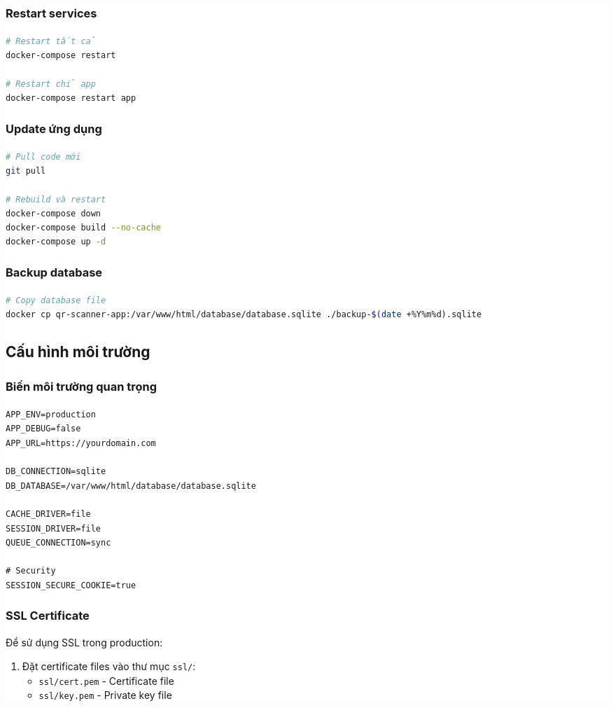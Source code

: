### Restart services
```bash
# Restart tất cả
docker-compose restart

# Restart chỉ app
docker-compose restart app
```

### Update ứng dụng
```bash
# Pull code mới
git pull

# Rebuild và restart
docker-compose down
docker-compose build --no-cache
docker-compose up -d
```

### Backup database
```bash
# Copy database file
docker cp qr-scanner-app:/var/www/html/database/database.sqlite ./backup-$(date +%Y%m%d).sqlite
```

## Cấu hình môi trường

### Biến môi trường quan trọng

```env
APP_ENV=production
APP_DEBUG=false
APP_URL=https://yourdomain.com

DB_CONNECTION=sqlite
DB_DATABASE=/var/www/html/database/database.sqlite

CACHE_DRIVER=file
SESSION_DRIVER=file
QUEUE_CONNECTION=sync

# Security
SESSION_SECURE_COOKIE=true
```

### SSL Certificate

Để sử dụng SSL trong production:

1. Đặt certificate files vào thư mục `ssl/`:
   - `ssl/cert.pem` - Certificate file
   - `ssl/key.pem` - Private key file
